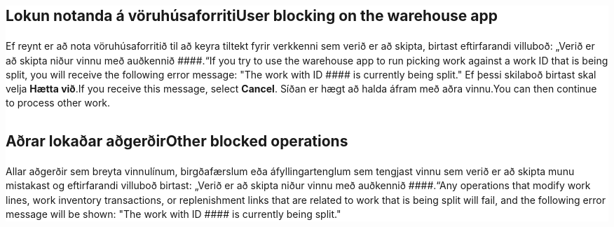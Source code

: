 ## <a name="user-blocking-on-the-warehouse-app"></a><span data-ttu-id="69ffe-205">Lokun notanda á vöruhúsaforriti</span><span class="sxs-lookup"><span data-stu-id="69ffe-205">User blocking on the warehouse app</span></span>

<span data-ttu-id="69ffe-206">Ef reynt er að nota vöruhúsaforritið til að keyra tiltekt fyrir verkkenni sem verið er að skipta, birtast eftirfarandi villuboð: „Verið er að skipta niður vinnu með auðkennið \#\#\#\#.“</span><span class="sxs-lookup"><span data-stu-id="69ffe-206">If you try to use the warehouse app to run picking work against a work ID that is being split, you will receive the following error message: "The work with ID \#\#\#\# is currently being split."</span></span> <span data-ttu-id="69ffe-207">Ef þessi skilaboð birtast skal velja **Hætta við**.</span><span class="sxs-lookup"><span data-stu-id="69ffe-207">If you receive this message, select **Cancel**.</span></span> <span data-ttu-id="69ffe-208">Síðan er hægt að halda áfram með aðra vinnu.</span><span class="sxs-lookup"><span data-stu-id="69ffe-208">You can then continue to process other work.</span></span>

## <a name="other-blocked-operations"></a><span data-ttu-id="69ffe-209">Aðrar lokaðar aðgerðir</span><span class="sxs-lookup"><span data-stu-id="69ffe-209">Other blocked operations</span></span>

<span data-ttu-id="69ffe-210">Allar aðgerðir sem breyta vinnulínum, birgðafærslum eða áfyllingartenglum sem tengjast vinnu sem verið er að skipta munu mistakast og eftirfarandi villuboð birtast: „Verið er að skipta niður vinnu með auðkennið \#\#\#\#.“</span><span class="sxs-lookup"><span data-stu-id="69ffe-210">Any operations that modify work lines, work inventory transactions, or replenishment links that are related to work that is being split will fail, and the following error message will be shown: "The work with ID \#\#\#\# is currently being split."</span></span>
